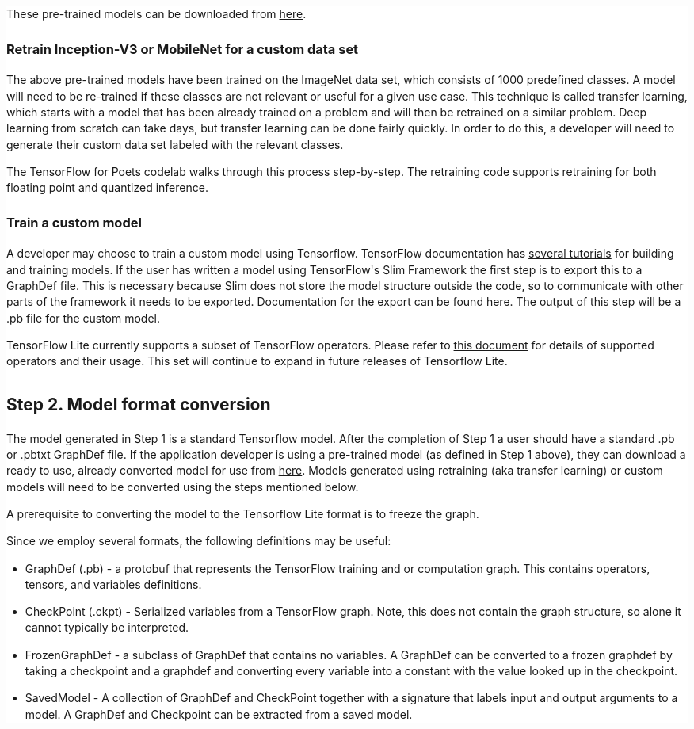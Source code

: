 These pre-trained models can be downloaded from [here](g3doc/models.md).

### Retrain Inception-V3 or MobileNet for a custom data set
The above pre-trained models have been trained on the ImageNet data set, which consists of 1000 predefined classes. A model will need to be re-trained if these classes are not relevant or useful for a given use case. This technique is called transfer learning, which starts with a model that has been already trained on a problem and will then be retrained on a similar problem. Deep learning from scratch can take days, but transfer learning can be done fairly quickly. In order to do this, a developer will need to generate their custom data set labeled with the relevant classes.

The [TensorFlow for Poets](https://codelabs.developers.google.com/codelabs/tensorflow-for-poets/) codelab walks through this process step-by-step. The retraining code supports retraining for both floating point and quantized inference.


### Train a custom model
A developer may choose to train a custom model using Tensorflow. TensorFlow documentation has [several tutorials](https://www.tensorflow.org/tutorials/) for building and training models. If the user has written a model using TensorFlow's Slim Framework the first step is to export this to a GraphDef file. This is necessary because Slim does not store the model structure outside the code, so to communicate with other parts of the framework it needs to be exported. Documentation for the export can be found [here](https://github.com/tensorflow/models/tree/master/research/slim#Export). The output of this step will be a .pb file for the custom model.

TensorFlow Lite currently supports a subset of TensorFlow operators. Please refer to [this document](https://github.com/tensorflow/tensorflow/tree/master/tensorflow/contrib/lite/g3doc/tf_ops_compatibility.md) for details of supported operators and their usage. This
set will continue to expand in future releases of Tensorflow Lite.


## Step 2. Model format conversion

The model generated in Step 1 is a standard Tensorflow model. After the completion of Step 1 a user should have a standard .pb or .pbtxt GraphDef file. If the application developer is using a pre-trained model (as defined in Step 1 above), they can download a ready to use, already converted model for use from [here](https://github.com/tensorflow/tensorflow/tree/master/tensorflow/contrib/lite/g3doc/models.md). Models generated using retraining (aka transfer learning) or custom models will need to be converted using the steps mentioned below.

A prerequisite to converting the model to the Tensorflow Lite format is to freeze the graph.

Since we employ several formats, the following definitions may be useful:
 - GraphDef (.pb) - a protobuf that represents the TensorFlow training and or computation graph. This contains operators, tensors, and variables definitions.

 - CheckPoint (.ckpt) - Serialized variables from a TensorFlow graph. Note, this does not contain the graph structure, so alone it cannot typically be interpreted.

 - FrozenGraphDef - a subclass of GraphDef that contains no variables. A GraphDef can be converted to a frozen graphdef by taking a checkpoint and a graphdef and converting every variable into a constant with the value looked up in the checkpoint.

 - SavedModel - A collection of GraphDef and CheckPoint together with a signature that labels input and output arguments to a model. A GraphDef and Checkpoint can be extracted from a saved model.
